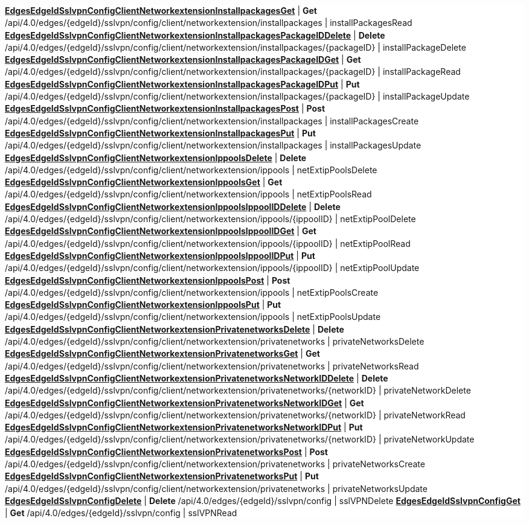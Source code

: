 [**EdgesEdgeIdSslvpnConfigClientNetworkextensionInstallpackagesGet**](EdgesApi.md#EdgesEdgeIdSslvpnConfigClientNetworkextensionInstallpackagesGet) | **Get** /api/4.0/edges/{edgeId}/sslvpn/config/client/networkextension/installpackages | installPackagesRead
[**EdgesEdgeIdSslvpnConfigClientNetworkextensionInstallpackagesPackageIDDelete**](EdgesApi.md#EdgesEdgeIdSslvpnConfigClientNetworkextensionInstallpackagesPackageIDDelete) | **Delete** /api/4.0/edges/{edgeId}/sslvpn/config/client/networkextension/installpackages/{packageID} | installPackageDelete
[**EdgesEdgeIdSslvpnConfigClientNetworkextensionInstallpackagesPackageIDGet**](EdgesApi.md#EdgesEdgeIdSslvpnConfigClientNetworkextensionInstallpackagesPackageIDGet) | **Get** /api/4.0/edges/{edgeId}/sslvpn/config/client/networkextension/installpackages/{packageID} | installPackageRead
[**EdgesEdgeIdSslvpnConfigClientNetworkextensionInstallpackagesPackageIDPut**](EdgesApi.md#EdgesEdgeIdSslvpnConfigClientNetworkextensionInstallpackagesPackageIDPut) | **Put** /api/4.0/edges/{edgeId}/sslvpn/config/client/networkextension/installpackages/{packageID} | installPackageUpdate
[**EdgesEdgeIdSslvpnConfigClientNetworkextensionInstallpackagesPost**](EdgesApi.md#EdgesEdgeIdSslvpnConfigClientNetworkextensionInstallpackagesPost) | **Post** /api/4.0/edges/{edgeId}/sslvpn/config/client/networkextension/installpackages | installPackagesCreate
[**EdgesEdgeIdSslvpnConfigClientNetworkextensionInstallpackagesPut**](EdgesApi.md#EdgesEdgeIdSslvpnConfigClientNetworkextensionInstallpackagesPut) | **Put** /api/4.0/edges/{edgeId}/sslvpn/config/client/networkextension/installpackages | installPackagesUpdate
[**EdgesEdgeIdSslvpnConfigClientNetworkextensionIppoolsDelete**](EdgesApi.md#EdgesEdgeIdSslvpnConfigClientNetworkextensionIppoolsDelete) | **Delete** /api/4.0/edges/{edgeId}/sslvpn/config/client/networkextension/ippools | netExtipPoolsDelete
[**EdgesEdgeIdSslvpnConfigClientNetworkextensionIppoolsGet**](EdgesApi.md#EdgesEdgeIdSslvpnConfigClientNetworkextensionIppoolsGet) | **Get** /api/4.0/edges/{edgeId}/sslvpn/config/client/networkextension/ippools | netExtipPoolsRead
[**EdgesEdgeIdSslvpnConfigClientNetworkextensionIppoolsIppoolIDDelete**](EdgesApi.md#EdgesEdgeIdSslvpnConfigClientNetworkextensionIppoolsIppoolIDDelete) | **Delete** /api/4.0/edges/{edgeId}/sslvpn/config/client/networkextension/ippools/{ippoolID} | netExtipPoolDelete
[**EdgesEdgeIdSslvpnConfigClientNetworkextensionIppoolsIppoolIDGet**](EdgesApi.md#EdgesEdgeIdSslvpnConfigClientNetworkextensionIppoolsIppoolIDGet) | **Get** /api/4.0/edges/{edgeId}/sslvpn/config/client/networkextension/ippools/{ippoolID} | netExtipPoolRead
[**EdgesEdgeIdSslvpnConfigClientNetworkextensionIppoolsIppoolIDPut**](EdgesApi.md#EdgesEdgeIdSslvpnConfigClientNetworkextensionIppoolsIppoolIDPut) | **Put** /api/4.0/edges/{edgeId}/sslvpn/config/client/networkextension/ippools/{ippoolID} | netExtipPoolUpdate
[**EdgesEdgeIdSslvpnConfigClientNetworkextensionIppoolsPost**](EdgesApi.md#EdgesEdgeIdSslvpnConfigClientNetworkextensionIppoolsPost) | **Post** /api/4.0/edges/{edgeId}/sslvpn/config/client/networkextension/ippools | netExtipPoolsCreate
[**EdgesEdgeIdSslvpnConfigClientNetworkextensionIppoolsPut**](EdgesApi.md#EdgesEdgeIdSslvpnConfigClientNetworkextensionIppoolsPut) | **Put** /api/4.0/edges/{edgeId}/sslvpn/config/client/networkextension/ippools | netExtipPoolsUpdate
[**EdgesEdgeIdSslvpnConfigClientNetworkextensionPrivatenetworksDelete**](EdgesApi.md#EdgesEdgeIdSslvpnConfigClientNetworkextensionPrivatenetworksDelete) | **Delete** /api/4.0/edges/{edgeId}/sslvpn/config/client/networkextension/privatenetworks | privateNetworksDelete
[**EdgesEdgeIdSslvpnConfigClientNetworkextensionPrivatenetworksGet**](EdgesApi.md#EdgesEdgeIdSslvpnConfigClientNetworkextensionPrivatenetworksGet) | **Get** /api/4.0/edges/{edgeId}/sslvpn/config/client/networkextension/privatenetworks | privateNetworksRead
[**EdgesEdgeIdSslvpnConfigClientNetworkextensionPrivatenetworksNetworkIDDelete**](EdgesApi.md#EdgesEdgeIdSslvpnConfigClientNetworkextensionPrivatenetworksNetworkIDDelete) | **Delete** /api/4.0/edges/{edgeId}/sslvpn/config/client/networkextension/privatenetworks/{networkID} | privateNetworkDelete
[**EdgesEdgeIdSslvpnConfigClientNetworkextensionPrivatenetworksNetworkIDGet**](EdgesApi.md#EdgesEdgeIdSslvpnConfigClientNetworkextensionPrivatenetworksNetworkIDGet) | **Get** /api/4.0/edges/{edgeId}/sslvpn/config/client/networkextension/privatenetworks/{networkID} | privateNetworkRead
[**EdgesEdgeIdSslvpnConfigClientNetworkextensionPrivatenetworksNetworkIDPut**](EdgesApi.md#EdgesEdgeIdSslvpnConfigClientNetworkextensionPrivatenetworksNetworkIDPut) | **Put** /api/4.0/edges/{edgeId}/sslvpn/config/client/networkextension/privatenetworks/{networkID} | privateNetworkUpdate
[**EdgesEdgeIdSslvpnConfigClientNetworkextensionPrivatenetworksPost**](EdgesApi.md#EdgesEdgeIdSslvpnConfigClientNetworkextensionPrivatenetworksPost) | **Post** /api/4.0/edges/{edgeId}/sslvpn/config/client/networkextension/privatenetworks | privateNetworksCreate
[**EdgesEdgeIdSslvpnConfigClientNetworkextensionPrivatenetworksPut**](EdgesApi.md#EdgesEdgeIdSslvpnConfigClientNetworkextensionPrivatenetworksPut) | **Put** /api/4.0/edges/{edgeId}/sslvpn/config/client/networkextension/privatenetworks | privateNetworksUpdate
[**EdgesEdgeIdSslvpnConfigDelete**](EdgesApi.md#EdgesEdgeIdSslvpnConfigDelete) | **Delete** /api/4.0/edges/{edgeId}/sslvpn/config | sslVPNDelete
[**EdgesEdgeIdSslvpnConfigGet**](EdgesApi.md#EdgesEdgeIdSslvpnConfigGet) | **Get** /api/4.0/edges/{edgeId}/sslvpn/config | sslVPNRead